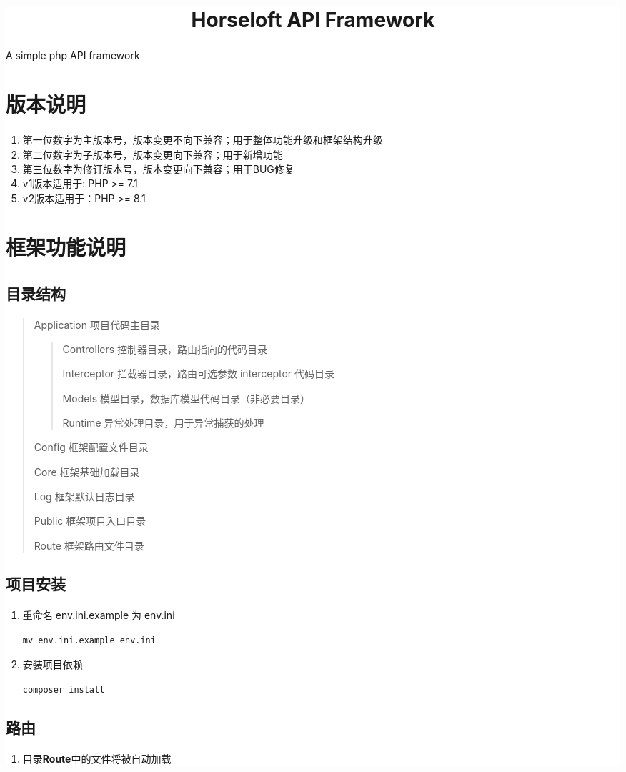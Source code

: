 # <center>Horseloft API Framework</center>

A simple php API framework

# 版本说明
1. 第一位数字为主版本号，版本变更不向下兼容；用于整体功能升级和框架结构升级
2. 第二位数字为子版本号，版本变更向下兼容；用于新增功能
3. 第三位数字为修订版本号，版本变更向下兼容；用于BUG修复
4. v1版本适用于: PHP >= 7.1
5. v2版本适用于：PHP >= 8.1

# 框架功能说明

## 目录结构
> Application   项目代码主目录
>
> > Controllers	    控制器目录，路由指向的代码目录
> >
> > Interceptor	    拦截器目录，路由可选参数 interceptor 代码目录
> >
> > Models		    模型目录，数据库模型代码目录（非必要目录）
> >
> > Runtime		    异常处理目录，用于异常捕获的处理
>
> Config	框架配置文件目录
>
> Core		框架基础加载目录
>
> Log		框架默认日志目录
>
> Public    框架项目入口目录
>
> Route		框架路由文件目录

## 项目安装
1. 重命名 env.ini.example 为 env.ini

   ```shell
   mv env.ini.example env.ini
   ```

2. 安装项目依赖

   ```shell
   composer install
   ```

## 路由
1. 目录**Route**中的文件将被自动加载
